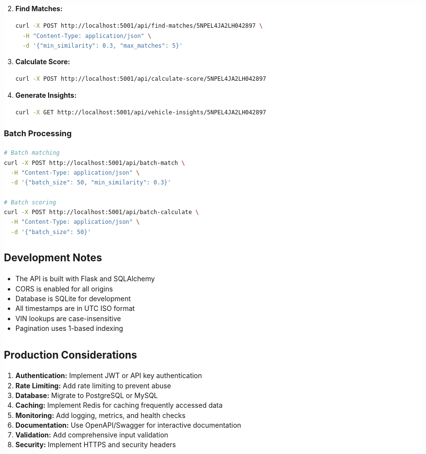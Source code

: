 2. **Find Matches:**
   ```bash
   curl -X POST http://localhost:5001/api/find-matches/5NPEL4JA2LH042897 \
     -H "Content-Type: application/json" \
     -d '{"min_similarity": 0.3, "max_matches": 5}'
   ```

3. **Calculate Score:**
   ```bash
   curl -X POST http://localhost:5001/api/calculate-score/5NPEL4JA2LH042897
   ```

4. **Generate Insights:**
   ```bash
   curl -X GET http://localhost:5001/api/vehicle-insights/5NPEL4JA2LH042897
   ```

### Batch Processing

```bash
# Batch matching
curl -X POST http://localhost:5001/api/batch-match \
  -H "Content-Type: application/json" \
  -d '{"batch_size": 50, "min_similarity": 0.3}'

# Batch scoring
curl -X POST http://localhost:5001/api/batch-calculate \
  -H "Content-Type: application/json" \
  -d '{"batch_size": 50}'
```

## Development Notes

- The API is built with Flask and SQLAlchemy
- CORS is enabled for all origins
- Database is SQLite for development
- All timestamps are in UTC ISO format
- VIN lookups are case-insensitive
- Pagination uses 1-based indexing

## Production Considerations

1. **Authentication:** Implement JWT or API key authentication
2. **Rate Limiting:** Add rate limiting to prevent abuse
3. **Database:** Migrate to PostgreSQL or MySQL
4. **Caching:** Implement Redis for caching frequently accessed data
5. **Monitoring:** Add logging, metrics, and health checks
6. **Documentation:** Use OpenAPI/Swagger for interactive documentation
7. **Validation:** Add comprehensive input validation
8. **Security:** Implement HTTPS and security headers

